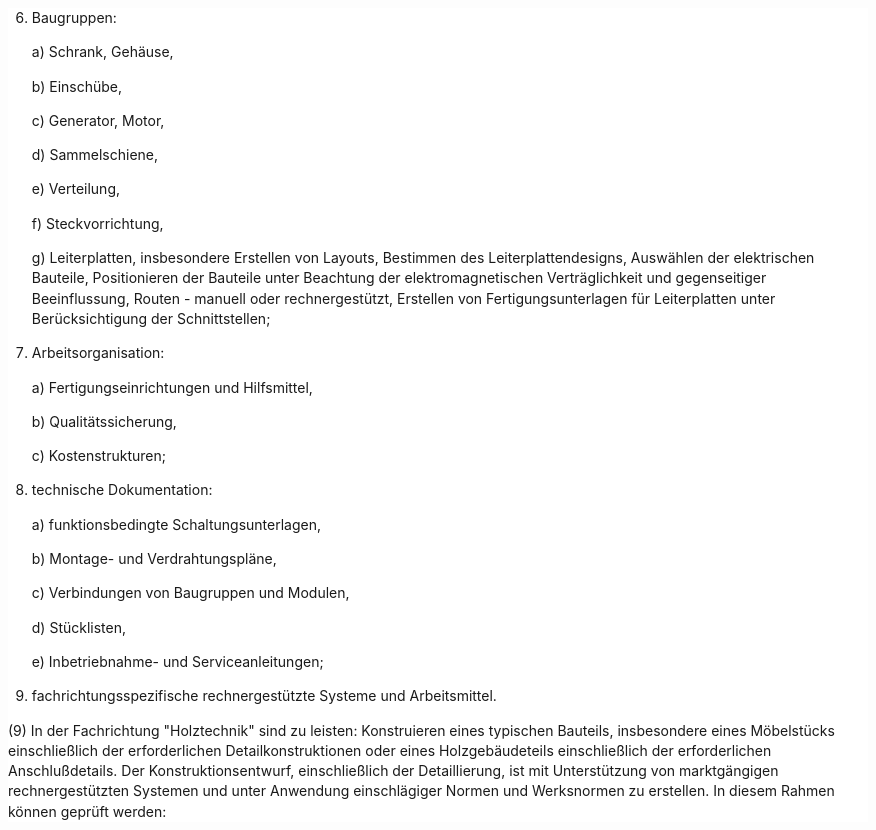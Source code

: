 



6.  Baugruppen:

    a)  Schrank, Gehäuse,


    b)  Einschübe,


    c)  Generator, Motor,


    d)  Sammelschiene,


    e)  Verteilung,


    f)  Steckvorrichtung,


    g)  Leiterplatten, insbesondere Erstellen von Layouts, Bestimmen des Leiterplattendesigns, Auswählen der elektrischen Bauteile, Positionieren der Bauteile unter Beachtung der elektromagnetischen Verträglichkeit und gegenseitiger Beeinflussung, Routen - manuell oder rechnergestützt, Erstellen von Fertigungsunterlagen für Leiterplatten unter Berücksichtigung der Schnittstellen;





7.  Arbeitsorganisation:

    a)  Fertigungseinrichtungen und Hilfsmittel,


    b)  Qualitätssicherung,


    c)  Kostenstrukturen;





8.  technische Dokumentation:

    a)  funktionsbedingte Schaltungsunterlagen,


    b)  Montage- und Verdrahtungspläne,


    c)  Verbindungen von Baugruppen und Modulen,


    d)  Stücklisten,


    e)  Inbetriebnahme- und Serviceanleitungen;





9.  fachrichtungsspezifische rechnergestützte Systeme und Arbeitsmittel.




(9) In der Fachrichtung "Holztechnik" sind zu leisten: Konstruieren eines typischen Bauteils, insbesondere eines Möbelstücks einschließlich der erforderlichen Detailkonstruktionen oder eines Holzgebäudeteils einschließlich der erforderlichen Anschlußdetails. Der Konstruktionsentwurf, einschließlich der Detaillierung, ist mit Unterstützung von marktgängigen rechnergestützten Systemen und unter Anwendung einschlägiger Normen und Werksnormen zu erstellen. In diesem Rahmen können geprüft werden:
